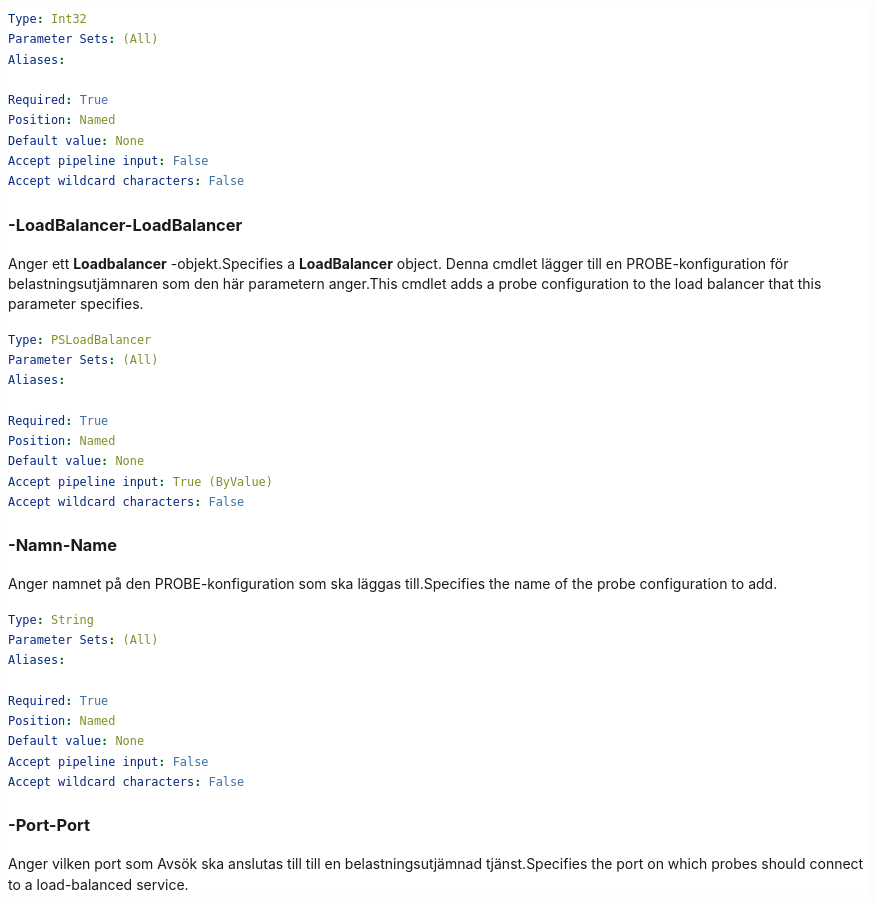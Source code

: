 ```yaml
Type: Int32
Parameter Sets: (All)
Aliases: 

Required: True
Position: Named
Default value: None
Accept pipeline input: False
Accept wildcard characters: False
```

### <span data-ttu-id="af642-115">-LoadBalancer</span><span class="sxs-lookup"><span data-stu-id="af642-115">-LoadBalancer</span></span>
<span data-ttu-id="af642-116">Anger ett **Loadbalancer** -objekt.</span><span class="sxs-lookup"><span data-stu-id="af642-116">Specifies a **LoadBalancer** object.</span></span>
<span data-ttu-id="af642-117">Denna cmdlet lägger till en PROBE-konfiguration för belastningsutjämnaren som den här parametern anger.</span><span class="sxs-lookup"><span data-stu-id="af642-117">This cmdlet adds a probe configuration to the load balancer that this parameter specifies.</span></span>

```yaml
Type: PSLoadBalancer
Parameter Sets: (All)
Aliases: 

Required: True
Position: Named
Default value: None
Accept pipeline input: True (ByValue)
Accept wildcard characters: False
```

### <span data-ttu-id="af642-118">-Namn</span><span class="sxs-lookup"><span data-stu-id="af642-118">-Name</span></span>
<span data-ttu-id="af642-119">Anger namnet på den PROBE-konfiguration som ska läggas till.</span><span class="sxs-lookup"><span data-stu-id="af642-119">Specifies the name of the probe configuration to add.</span></span>

```yaml
Type: String
Parameter Sets: (All)
Aliases: 

Required: True
Position: Named
Default value: None
Accept pipeline input: False
Accept wildcard characters: False
```

### <span data-ttu-id="af642-120">-Port</span><span class="sxs-lookup"><span data-stu-id="af642-120">-Port</span></span>
<span data-ttu-id="af642-121">Anger vilken port som Avsök ska anslutas till till en belastningsutjämnad tjänst.</span><span class="sxs-lookup"><span data-stu-id="af642-121">Specifies the port on which probes should connect to a load-balanced service.</span></span>
